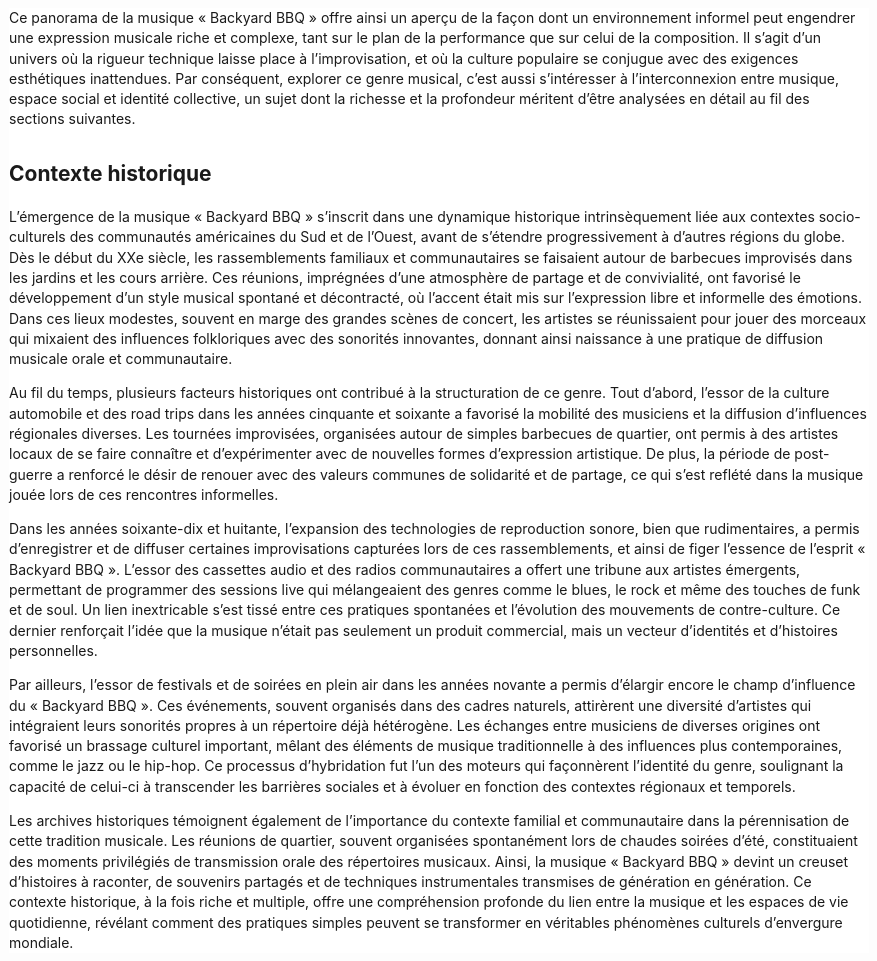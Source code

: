 Ce panorama de la musique « Backyard BBQ » offre ainsi un aperçu de la façon dont un environnement informel peut engendrer une expression musicale riche et complexe, tant sur le plan de la performance que sur celui de la composition. Il s’agit d’un univers où la rigueur technique laisse place à l’improvisation, et où la culture populaire se conjugue avec des exigences esthétiques inattendues. Par conséquent, explorer ce genre musical, c’est aussi s’intéresser à l’interconnexion entre musique, espace social et identité collective, un sujet dont la richesse et la profondeur méritent d’être analysées en détail au fil des sections suivantes.


## Contexte historique

L’émergence de la musique « Backyard BBQ » s’inscrit dans une dynamique historique intrinsèquement liée aux contextes socio-culturels des communautés américaines du Sud et de l’Ouest, avant de s’étendre progressivement à d’autres régions du globe. Dès le début du XXe siècle, les rassemblements familiaux et communautaires se faisaient autour de barbecues improvisés dans les jardins et les cours arrière. Ces réunions, imprégnées d’une atmosphère de partage et de convivialité, ont favorisé le développement d’un style musical spontané et décontracté, où l’accent était mis sur l’expression libre et informelle des émotions. Dans ces lieux modestes, souvent en marge des grandes scènes de concert, les artistes se réunissaient pour jouer des morceaux qui mixaient des influences folkloriques avec des sonorités innovantes, donnant ainsi naissance à une pratique de diffusion musicale orale et communautaire.  
  
Au fil du temps, plusieurs facteurs historiques ont contribué à la structuration de ce genre. Tout d’abord, l’essor de la culture automobile et des road trips dans les années cinquante et soixante a favorisé la mobilité des musiciens et la diffusion d’influences régionales diverses. Les tournées improvisées, organisées autour de simples barbecues de quartier, ont permis à des artistes locaux de se faire connaître et d’expérimenter avec de nouvelles formes d’expression artistique. De plus, la période de post-guerre a renforcé le désir de renouer avec des valeurs communes de solidarité et de partage, ce qui s’est reflété dans la musique jouée lors de ces rencontres informelles.  
  
Dans les années soixante-dix et huitante, l’expansion des technologies de reproduction sonore, bien que rudimentaires, a permis d’enregistrer et de diffuser certaines improvisations capturées lors de ces rassemblements, et ainsi de figer l’essence de l’esprit « Backyard BBQ ». L’essor des cassettes audio et des radios communautaires a offert une tribune aux artistes émergents, permettant de programmer des sessions live qui mélangeaient des genres comme le blues, le rock et même des touches de funk et de soul. Un lien inextricable s’est tissé entre ces pratiques spontanées et l’évolution des mouvements de contre-culture. Ce dernier renforçait l’idée que la musique n’était pas seulement un produit commercial, mais un vecteur d’identités et d’histoires personnelles.  
  
Par ailleurs, l’essor de festivals et de soirées en plein air dans les années novante a permis d’élargir encore le champ d’influence du « Backyard BBQ ». Ces événements, souvent organisés dans des cadres naturels, attirèrent une diversité d’artistes qui intégraient leurs sonorités propres à un répertoire déjà hétérogène. Les échanges entre musiciens de diverses origines ont favorisé un brassage culturel important, mêlant des éléments de musique traditionnelle à des influences plus contemporaines, comme le jazz ou le hip-hop. Ce processus d’hybridation fut l’un des moteurs qui façonnèrent l’identité du genre, soulignant la capacité de celui-ci à transcender les barrières sociales et à évoluer en fonction des contextes régionaux et temporels.  
  
Les archives historiques témoignent également de l’importance du contexte familial et communautaire dans la pérennisation de cette tradition musicale. Les réunions de quartier, souvent organisées spontanément lors de chaudes soirées d’été, constituaient des moments privilégiés de transmission orale des répertoires musicaux. Ainsi, la musique « Backyard BBQ » devint un creuset d’histoires à raconter, de souvenirs partagés et de techniques instrumentales transmises de génération en génération. Ce contexte historique, à la fois riche et multiple, offre une compréhension profonde du lien entre la musique et les espaces de vie quotidienne, révélant comment des pratiques simples peuvent se transformer en véritables phénomènes culturels d’envergure mondiale.
